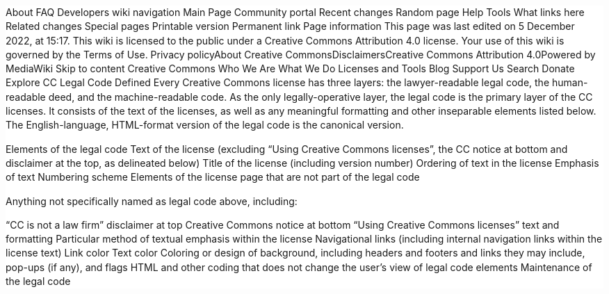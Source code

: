 About
FAQ
Developers
wiki navigation
Main Page
Community portal
Recent changes
Random page
Help
Tools
What links here
Related changes
Special pages
Printable version
Permanent link
Page information
This page was last edited on 5 December 2022, at 15:17.
This wiki is licensed to the public under a Creative Commons Attribution 4.0 license.
Your use of this wiki is governed by the Terms of Use.
Privacy policyAbout Creative CommonsDisclaimersCreative Commons Attribution 4.0Powered by MediaWiki
 Skip to content
Creative Commons
Who We Are
What We Do
Licenses and Tools
Blog
Support Us
Search
Donate
Explore CC
Legal Code Defined
Every Creative Commons license has three layers: the lawyer-readable legal code, the human-readable deed, and the machine-readable code. As the only legally-operative layer, the legal code is the primary layer of the CC licenses. It consists of the text of the licenses, as well as any meaningful formatting and other inseparable elements listed below. The English-language, HTML-format version of the legal code is the canonical version. 

Elements of the legal code
Text of the license (excluding “Using Creative Commons licenses”, the CC notice at bottom and disclaimer at the top, as delineated below)
Title of the license (including version number)
Ordering of text in the license
Emphasis of text 
Numbering scheme
Elements of the license page that are not part of the legal code

Anything not specifically named as legal code above, including:

“CC is not a law firm” disclaimer at top
Creative Commons notice at bottom
“Using Creative Commons licenses” text and formatting
Particular method of textual emphasis within the license
Navigational links (including internal navigation links within the license text)
Link color
Text color
Coloring or design of background, including headers and footers and links they may include, pop-ups (if any), and flags
HTML and other coding that does not change the user’s view of legal code elements
Maintenance of the legal code
